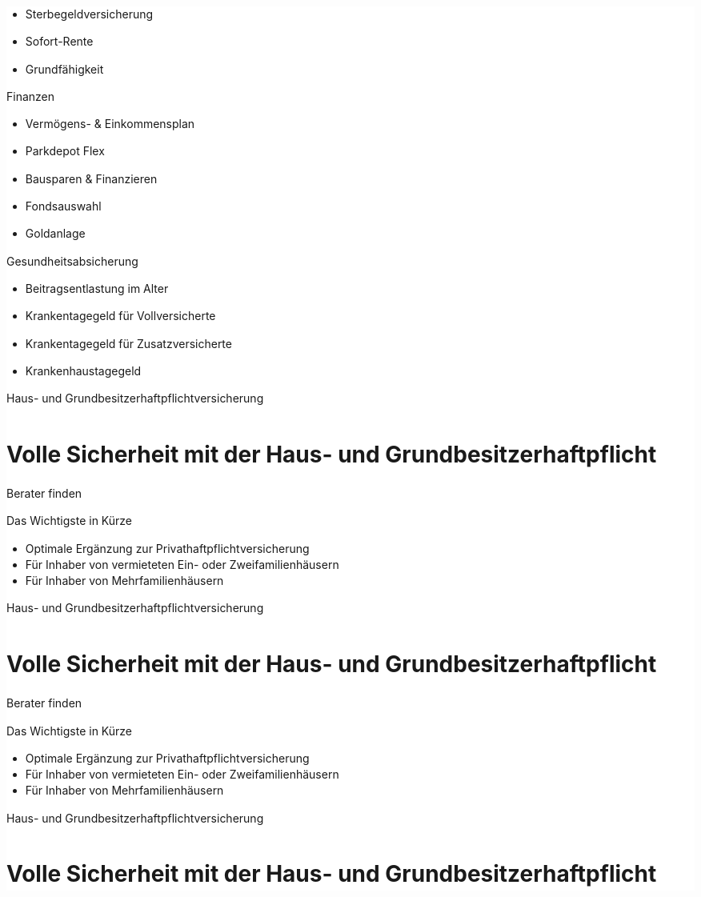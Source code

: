   * Sterbegeldversicherung 

  * Sofort-Rente 

  * Grundfähigkeit 

Finanzen

  * Vermögens- & Einkommensplan 

  * Parkdepot Flex 

  * Bausparen & Finanzieren 

  * Fondsauswahl 

  * Goldanlage 

Gesundheitsabsicherung

  * Beitragsentlastung im Alter 

  * Krankentagegeld für Vollversicherte 

  * Krankentagegeld für Zusatzversicherte 

  * Krankenhaustagegeld 

Haus- und Grundbesitzer­haftpflicht­versicherung

# Volle Sicherheit mit der Haus- und Grundbesitzerhaftpflicht

Berater finden

Das Wichtigste in Kürze

  * Optimale Ergänzung zur Privathaftpflichtversicherung
  * Für Inhaber von vermieteten Ein- oder Zweifamilienhäusern
  * Für Inhaber von Mehrfamilienhäusern

Haus- und Grundbesitzer­haftpflicht­versicherung

# Volle Sicherheit mit der Haus- und Grundbesitzerhaftpflicht

Berater finden

Das Wichtigste in Kürze

  * Optimale Ergänzung zur Privathaftpflichtversicherung
  * Für Inhaber von vermieteten Ein- oder Zweifamilienhäusern
  * Für Inhaber von Mehrfamilienhäusern

Haus- und Grundbesitzer­haftpflicht­versicherung

# Volle Sicherheit mit der Haus- und Grundbesitzerhaftpflicht
